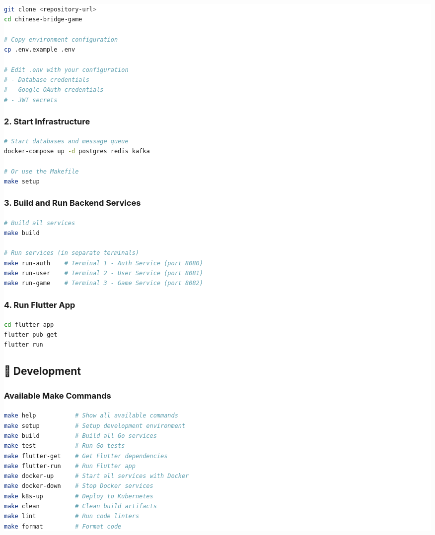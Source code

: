 ```bash
git clone <repository-url>
cd chinese-bridge-game

# Copy environment configuration
cp .env.example .env

# Edit .env with your configuration
# - Database credentials
# - Google OAuth credentials
# - JWT secrets
```

### 2. Start Infrastructure

```bash
# Start databases and message queue
docker-compose up -d postgres redis kafka

# Or use the Makefile
make setup
```

### 3. Build and Run Backend Services

```bash
# Build all services
make build

# Run services (in separate terminals)
make run-auth    # Terminal 1 - Auth Service (port 8080)
make run-user    # Terminal 2 - User Service (port 8081)
make run-game    # Terminal 3 - Game Service (port 8082)
```

### 4. Run Flutter App

```bash
cd flutter_app
flutter pub get
flutter run
```

## 🔧 Development

### Available Make Commands

```bash
make help           # Show all available commands
make setup          # Setup development environment
make build          # Build all Go services
make test           # Run Go tests
make flutter-get    # Get Flutter dependencies
make flutter-run    # Run Flutter app
make docker-up      # Start all services with Docker
make docker-down    # Stop Docker services
make k8s-up         # Deploy to Kubernetes
make clean          # Clean build artifacts
make lint           # Run code linters
make format         # Format code
```

